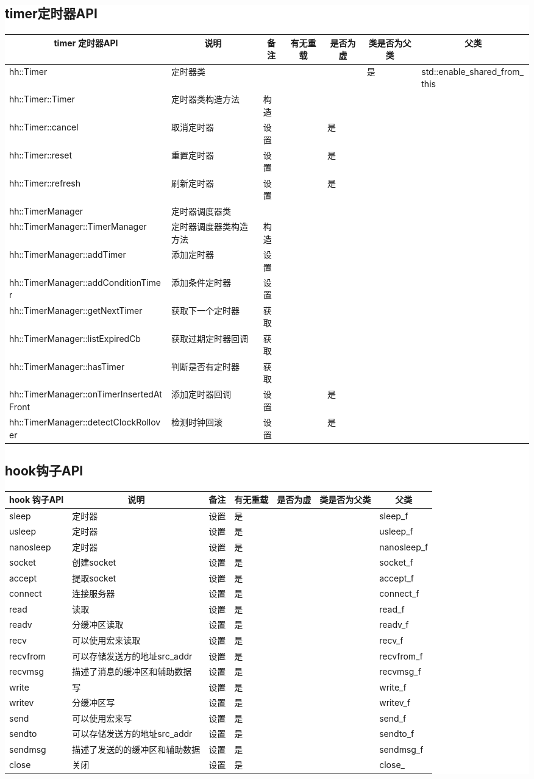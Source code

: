 ## timer定时器API

| timer 定时器API                             | 说明          | 备注 | 有无重载 | 是否为虚 | 类是否为父类 | 父类                                  |
|------------------------------------------|-------------|----|------|------|--------|-------------------------------------|
| hh::Timer                                | 定时器类        |    |      |      | 是      | std::enable_shared_from_this<Timer> |
| hh::Timer::Timer                         | 定时器类构造方法    | 构造 |      |      |        |                                     |
| hh::Timer::cancel                        | 取消定时器       | 设置 |      | 是    |        |                                     |
| hh::Timer::reset                         | 重置定时器       | 设置 |      | 是    |        |                                     |
| hh::Timer::refresh                       | 刷新定时器       | 设置 |      | 是    |        |                                     |
| hh::TimerManager                         | 定时器调度器类     |    |      |      |        |                                     |
| hh::TimerManager::TimerManager           | 定时器调度器类构造方法 | 构造 |      |      |        |                                     |
| hh::TimerManager::addTimer               | 添加定时器       | 设置 |      |      |        |                                     |
| hh::TimerManager::addConditionTimer      | 添加条件定时器     | 设置 |      |      |        |                                     |
| hh::TimerManager::getNextTimer           | 获取下一个定时器    | 获取 |      |      |        |                                     |
| hh::TimerManager::listExpiredCb          | 获取过期定时器回调   | 获取 |      |      |        |                                     |
| hh::TimerManager::hasTimer               | 判断是否有定时器    | 获取 |      |      |        |                                     |
| hh::TimerManager::onTimerInsertedAtFront | 添加定时器回调     | 设置 |      | 是    |        |                                     |
| hh::TimerManager::detectClockRollover    | 检测时钟回滚      | 设置 |      | 是    |        |                                     |

## hook钩子API

| hook 钩子API | 说明                 | 备注 | 有无重载 | 是否为虚 | 类是否为父类 | 父类           |
|------------|--------------------|----|------|------|--------|--------------|
| sleep      | 定时器                | 设置 | 是    |      |        | sleep_f      |
| usleep     | 定时器                | 设置 | 是    |      |        | usleep_f     |
| nanosleep  | 定时器                | 设置 | 是    |      |        | nanosleep_f  |
| socket     | 创建socket           | 设置 | 是    |      |        | socket_f     |
| accept     | 提取socket           | 设置 | 是    |      |        | accept_f     |
| connect    | 连接服务器              | 设置 | 是    |      |        | connect_f    |
| read       | 读取                 | 设置 | 是    |      |        | read_f       |
| readv      | 分缓冲区读取             | 设置 | 是    |      |        | readv_f      |
| recv       | 可以使用宏来读取           | 设置 | 是    |      |        | recv_f       |
| recvfrom   | 可以存储发送方的地址src_addr | 设置 | 是    |      |        | recvfrom_f   |
| recvmsg    | 描述了消息的缓冲区和辅助数据     | 设置 | 是    |      |        | recvmsg_f    |
| write      | 写                  | 设置 | 是    |      |        | write_f      |
| writev     | 分缓冲区写              | 设置 | 是    |      |        | writev_f     |
| send       | 可以使用宏来写            | 设置 | 是    |      |        | send_f       |
| sendto     | 可以存储发送方的地址src_addr | 设置 | 是    |      |        | sendto_f     |
| sendmsg    | 描述了发送的的缓冲区和辅助数据    | 设置 | 是    |      |        | sendmsg_f    |
| close      | 关闭                 | 设置 | 是    |      |        | close_       